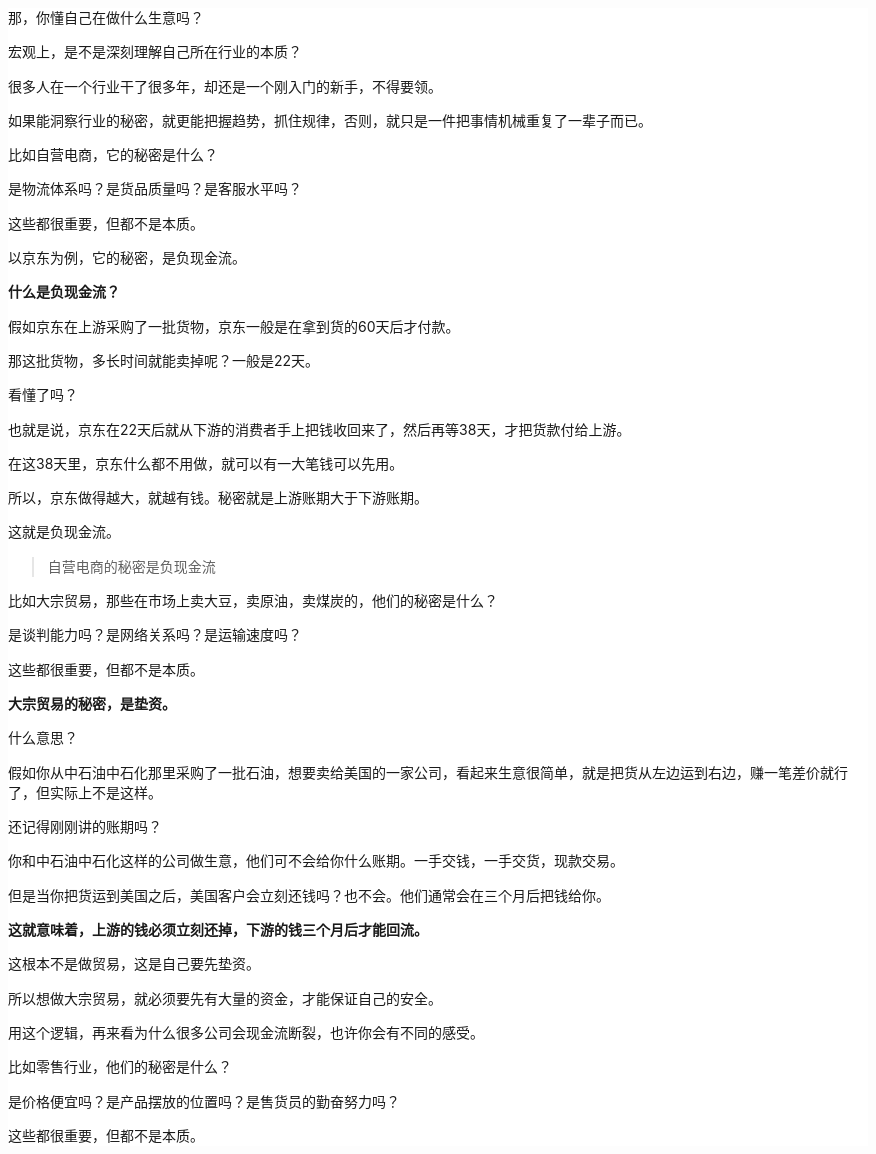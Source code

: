 那，你懂自己在做什么生意吗？

宏观上，是不是深刻理解自己所在行业的本质？

很多人在一个行业干了很多年，却还是一个刚入门的新手，不得要领。

如果能洞察行业的秘密，就更能把握趋势，抓住规律，否则，就只是一件把事情机械重复了一辈子而已。

比如自营电商，它的秘密是什么？

是物流体系吗？是货品质量吗？是客服水平吗？

这些都很重要，但都不是本质。

以京东为例，它的秘密，是负现金流。

**什么是负现金流？**

假如京东在上游采购了一批货物，京东一般是在拿到货的60天后才付款。

那这批货物，多长时间就能卖掉呢？一般是22天。

看懂了吗？

也就是说，京东在22天后就从下游的消费者手上把钱收回来了，然后再等38天，才把货款付给上游。

在这38天里，京东什么都不用做，就可以有一大笔钱可以先用。

所以，京东做得越大，就越有钱。秘密就是上游账期大于下游账期。

这就是负现金流。

> 自营电商的秘密是负现金流


比如大宗贸易，那些在市场上卖大豆，卖原油，卖煤炭的，他们的秘密是什么？

是谈判能力吗？是网络关系吗？是运输速度吗？

这些都很重要，但都不是本质。

**大宗贸易的秘密，是垫资。**

什么意思？

假如你从中石油中石化那里采购了一批石油，想要卖给美国的一家公司，看起来生意很简单，就是把货从左边运到右边，赚一笔差价就行了，但实际上不是这样。

还记得刚刚讲的账期吗？

你和中石油中石化这样的公司做生意，他们可不会给你什么账期。一手交钱，一手交货，现款交易。

但是当你把货运到美国之后，美国客户会立刻还钱吗？也不会。他们通常会在三个月后把钱给你。

**这就意味着，上游的钱必须立刻还掉，下游的钱三个月后才能回流。**

这根本不是做贸易，这是自己要先垫资。

所以想做大宗贸易，就必须要先有大量的资金，才能保证自己的安全。

用这个逻辑，再来看为什么很多公司会现金流断裂，也许你会有不同的感受。

比如零售行业，他们的秘密是什么？

是价格便宜吗？是产品摆放的位置吗？是售货员的勤奋努力吗？

这些都很重要，但都不是本质。
